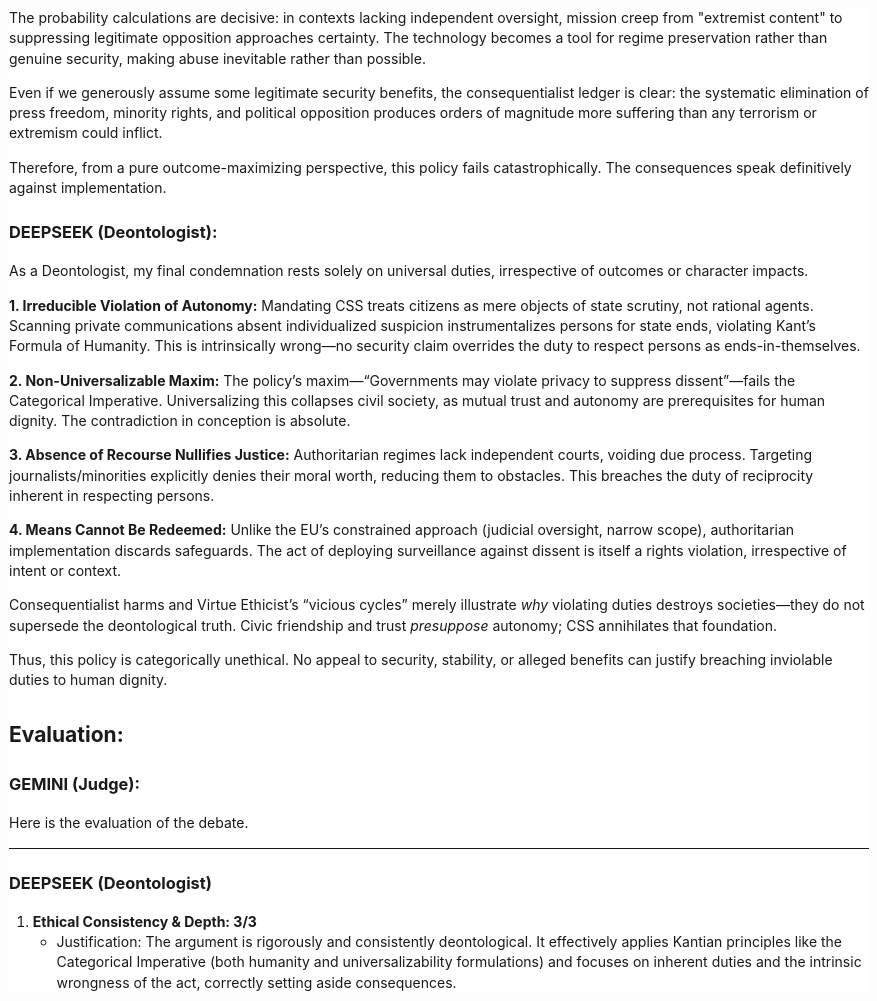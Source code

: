The probability calculations are decisive: in contexts lacking independent oversight, mission creep from "extremist content" to suppressing legitimate opposition approaches certainty. The technology becomes a tool for regime preservation rather than genuine security, making abuse inevitable rather than possible.

Even if we generously assume some legitimate security benefits, the consequentialist ledger is clear: the systematic elimination of press freedom, minority rights, and political opposition produces orders of magnitude more suffering than any terrorism or extremism could inflict.

Therefore, from a pure outcome-maximizing perspective, this policy fails catastrophically. The consequences speak definitively against implementation.

### DEEPSEEK (Deontologist):
As a Deontologist, my final condemnation rests solely on universal duties, irrespective of outcomes or character impacts.  

**1. Irreducible Violation of Autonomy:** Mandating CSS treats citizens as mere objects of state scrutiny, not rational agents. Scanning private communications absent individualized suspicion instrumentalizes persons for state ends, violating Kant’s Formula of Humanity. This is intrinsically wrong—no security claim overrides the duty to respect persons as ends-in-themselves.  

**2. Non-Universalizable Maxim:** The policy’s maxim—“Governments may violate privacy to suppress dissent”—fails the Categorical Imperative. Universalizing this collapses civil society, as mutual trust and autonomy are prerequisites for human dignity. The contradiction in conception is absolute.  

**3. Absence of Recourse Nullifies Justice:** Authoritarian regimes lack independent courts, voiding due process. Targeting journalists/minorities explicitly denies their moral worth, reducing them to obstacles. This breaches the duty of reciprocity inherent in respecting persons.  

**4. Means Cannot Be Redeemed:** Unlike the EU’s constrained approach (judicial oversight, narrow scope), authoritarian implementation discards safeguards. The act of deploying surveillance against dissent is itself a rights violation, irrespective of intent or context.  

Consequentialist harms and Virtue Ethicist’s “vicious cycles” merely illustrate *why* violating duties destroys societies—they do not supersede the deontological truth. Civic friendship and trust *presuppose* autonomy; CSS annihilates that foundation.  

Thus, this policy is categorically unethical. No appeal to security, stability, or alleged benefits can justify breaching inviolable duties to human dignity.

## Evaluation:
### GEMINI (Judge):
Here is the evaluation of the debate.

---

### DEEPSEEK (Deontologist)

1.  **Ethical Consistency & Depth: 3/3**
    *   Justification: The argument is rigorously and consistently deontological. It effectively applies Kantian principles like the Categorical Imperative (both humanity and universalizability formulations) and focuses on inherent duties and the intrinsic wrongness of the act, correctly setting aside consequences.
